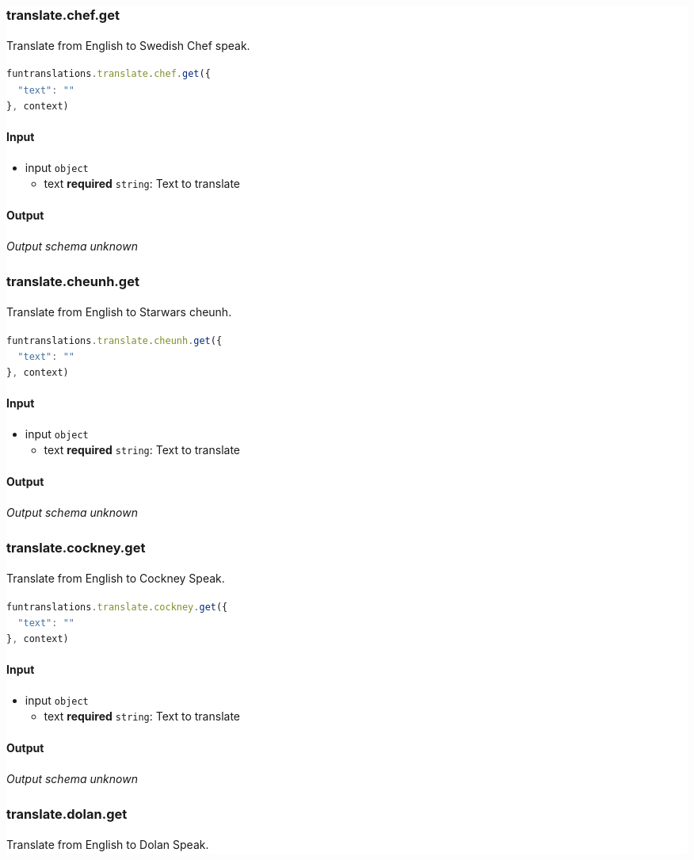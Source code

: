 ### translate.chef.get
Translate from English to Swedish Chef speak.


```js
funtranslations.translate.chef.get({
  "text": ""
}, context)
```

#### Input
* input `object`
  * text **required** `string`: Text to translate

#### Output
*Output schema unknown*

### translate.cheunh.get
Translate from English to Starwars cheunh.


```js
funtranslations.translate.cheunh.get({
  "text": ""
}, context)
```

#### Input
* input `object`
  * text **required** `string`: Text to translate

#### Output
*Output schema unknown*

### translate.cockney.get
Translate from English to Cockney Speak.


```js
funtranslations.translate.cockney.get({
  "text": ""
}, context)
```

#### Input
* input `object`
  * text **required** `string`: Text to translate

#### Output
*Output schema unknown*

### translate.dolan.get
Translate from English to Dolan Speak.
